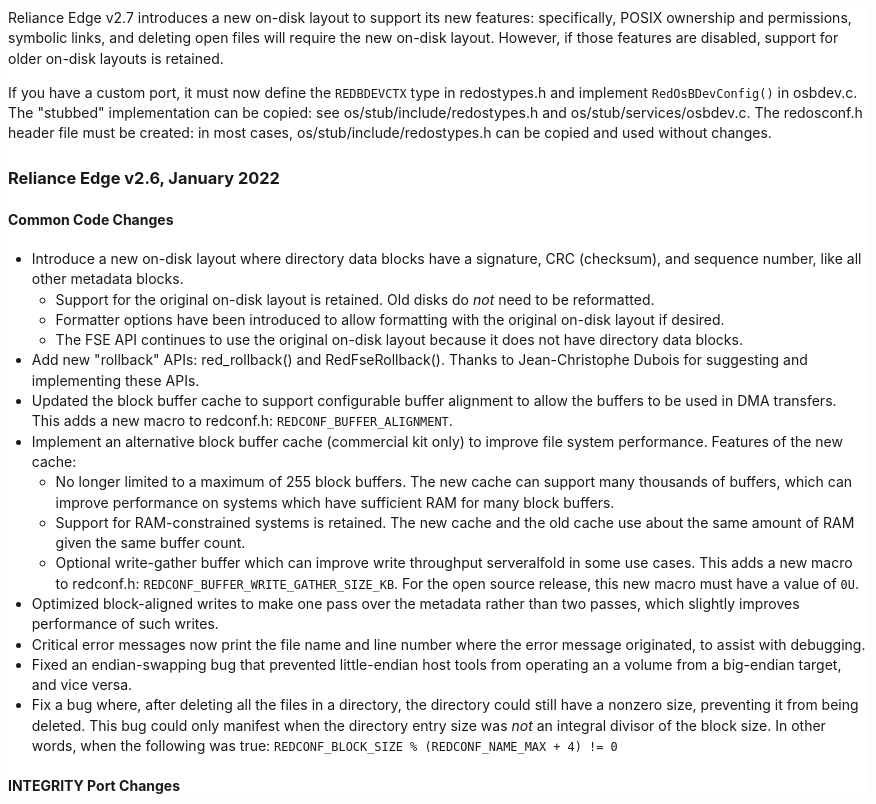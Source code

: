 Reliance Edge v2.7 introduces a new on-disk layout to support its new features:
specifically, POSIX ownership and permissions, symbolic links, and deleting open
files will require the new on-disk layout.  However, if those features are
disabled, support for older on-disk layouts is retained.

If you have a custom port, it must now define the `REDBDEVCTX` type in
redostypes.h and implement `RedOsBDevConfig()` in osbdev.c.  The "stubbed"
implementation can be copied: see os/stub/include/redostypes.h and
os/stub/services/osbdev.c.  The redosconf.h header file must be created: in most
cases, os/stub/include/redostypes.h can be copied and used without changes.

### Reliance Edge v2.6, January 2022

#### Common Code Changes

- Introduce a new on-disk layout where directory data blocks have a signature,
  CRC (checksum), and sequence number, like all other metadata blocks.
    - Support for the original on-disk layout is retained.  Old disks do _not_
      need to be reformatted.
    - Formatter options have been introduced to allow formatting with the
      original on-disk layout if desired.
    - The FSE API continues to use the original on-disk layout because it does
      not have directory data blocks.
- Add new "rollback" APIs: red\_rollback() and RedFseRollback().  Thanks to
  Jean-Christophe Dubois for suggesting and implementing these APIs.
- Updated the block buffer cache to support configurable buffer alignment to
  allow the buffers to be used in DMA transfers.  This adds a new macro to
  redconf.h: `REDCONF_BUFFER_ALIGNMENT`.
- Implement an alternative block buffer cache (commercial kit only) to improve
  file system performance.  Features of the new cache:
    - No longer limited to a maximum of 255 block buffers.  The new cache can
      support many thousands of buffers, which can improve performance on
      systems which have sufficient RAM for many block buffers.
    - Support for RAM-constrained systems is retained.  The new cache and the
      old cache use about the same amount of RAM given the same buffer count.
    - Optional write-gather buffer which can improve write throughput
      serveralfold in some use cases.  This adds a new macro to redconf.h:
      `REDCONF_BUFFER_WRITE_GATHER_SIZE_KB`.  For the open source release, this
      new macro must have a value of `0U`.
- Optimized block-aligned writes to make one pass over the metadata rather than
  two passes, which slightly improves performance of such writes.
- Critical error messages now print the file name and line number where the
  error message originated, to assist with debugging.
- Fixed an endian-swapping bug that prevented little-endian host tools from
  operating an a volume from a big-endian target, and vice versa.
- Fix a bug where, after deleting all the files in a directory, the directory
  could still have a nonzero size, preventing it from being deleted.  This bug
  could only manifest when the directory entry size was _not_ an integral
  divisor of the block size.  In other words, when the following was true:
  `REDCONF_BLOCK_SIZE % (REDCONF_NAME_MAX + 4) != 0`

#### INTEGRITY Port Changes
